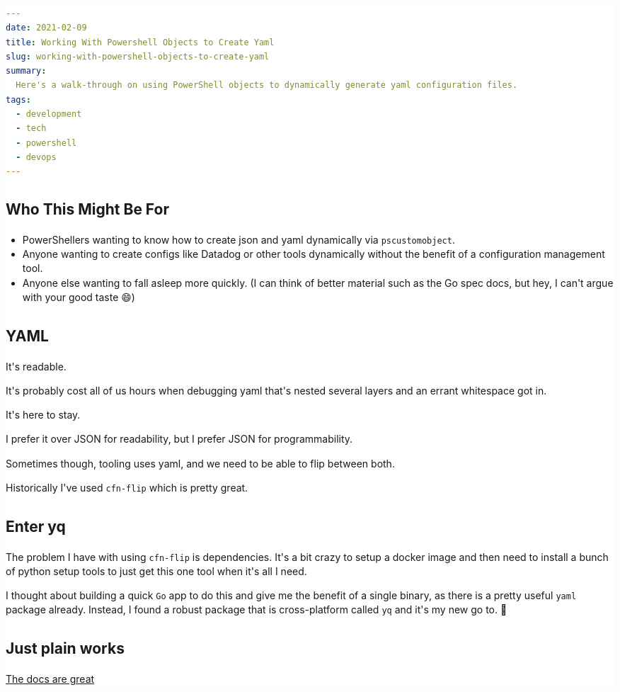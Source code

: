 ```yaml
---
date: 2021-02-09
title: Working With Powershell Objects to Create Yaml
slug: working-with-powershell-objects-to-create-yaml
summary:
  Here's a walk-through on using PowerShell objects to dynamically generate yaml configuration files.
tags:
  - development
  - tech
  - powershell
  - devops
---
```


## Who This Might Be For

- PowerShellers wanting to know how to create json and yaml dynamically via `pscustomobject`.
- Anyone wanting to create configs like Datadog or other tools dynamically without the benefit of a configuration management tool.
- Anyone else wanting to fall asleep more quickly. (I can think of better material such as the Go spec docs, but hey, I can't argue with your good taste 😄)

## YAML

It's readable.

It's probably cost all of us hours when debugging yaml that's nested several layers and an errant whitespace got in.

It's here to stay.

I prefer it over JSON for readability, but I prefer JSON for programmability.

Sometimes though, tooling uses yaml, and we need to be able to flip between both.

Historically I've used `cfn-flip` which is pretty great.

## Enter yq

The problem I have with using `cfn-flip` is dependencies.
It's a bit crazy to setup a docker image and then need to install a bunch of python setup tools to just get this one tool when it's all I need.

I thought about building a quick `Go` app to do this and give me the benefit of a single binary, as there is a pretty useful `yaml` package already.
Instead, I found a robust package that is cross-platform called `yq` and it's my new go to. 🎉

## Just plain works

[The docs are great](http://bit.ly/3pphpTb)
